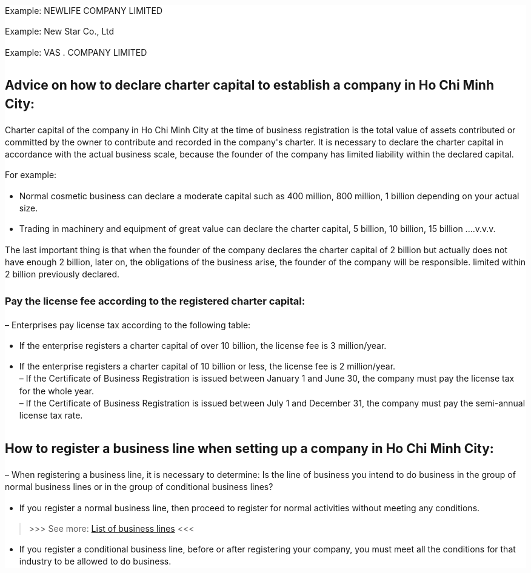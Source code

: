 Example: NEWLIFE COMPANY LIMITED

Example: New Star Co., Ltd

Example: VAS . COMPANY LIMITED

## Advice on how to declare charter capital to establish a company in Ho Chi Minh City:

Charter capital of the company in Ho Chi Minh City at the time of business registration is the total value of assets contributed or committed by the owner to contribute and recorded in the company's charter. It is necessary to declare the charter capital in accordance with the actual business scale, because the founder of the company has limited liability within the declared capital.

For example:

- Normal cosmetic business can declare a moderate capital such as 400 million, 800 million, 1 billion depending on your actual size.

- Trading in machinery and equipment of great value can declare the charter capital, 5 billion, 10 billion, 15 billion ....v.v.v.

The last important thing is that when the founder of the company declares the charter capital of 2 billion but actually does not have enough 2 billion, later on, the obligations of the business arise, the founder of the company will be responsible. limited within 2 billion previously declared.

### Pay the license fee according to the registered charter capital:

– Enterprises pay license tax according to the following table:

- If the enterprise registers a charter capital of over 10 billion, the license fee is 3 million/year.

- If the enterprise registers a charter capital of 10 billion or less, the license fee is 2 million/year.\
  – If the Certificate of Business Registration is issued between January 1 and June 30, the company must pay the license tax for the whole year.\
  – If the Certificate of Business Registration is issued between July 1 and December 31, the company must pay the semi-annual license tax rate.

## How to register a business line when setting up a company in Ho Chi Minh City:

– When registering a business line, it is necessary to determine: Is the line of business you intend to do business in the group of normal business lines or in the group of conditional business lines?

- If you register a normal business line, then proceed to register for normal activities without meeting any conditions.

> \>>> See more: [List of business lines](https://namvietluat.vn/danh-muc-nganh-nghe-kinh-doanh-viet-nam/) <<<

- If you register a conditional business line, before or after registering your company, you must meet all the conditions for that industry to be allowed to do business.
